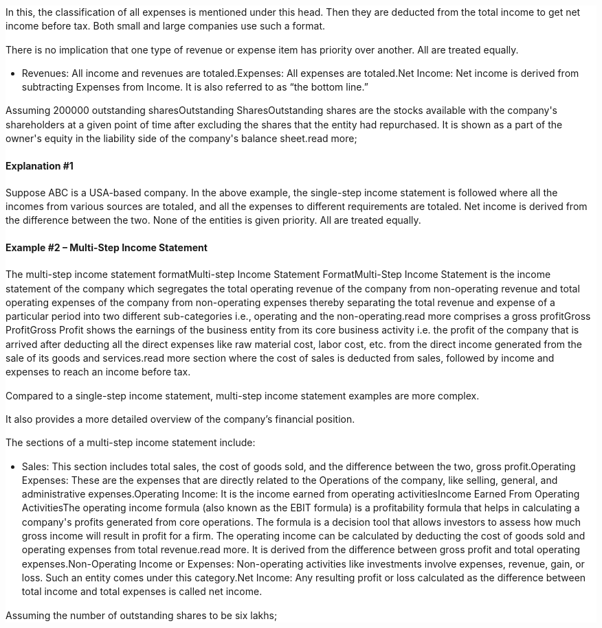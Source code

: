 In this, the classification of all expenses is mentioned under this head. Then they are deducted from the total income to get net income before tax. Both small and large companies use such a format.
 
There is no implication that one type of revenue or expense item has priority over another. All are treated equally.
 
- Revenues: All income and revenues are totaled.Expenses: All expenses are totaled.Net Income: Net income is derived from subtracting Expenses from Income. It is also referred to as “the bottom line.”

 
Assuming 200000 outstanding sharesOutstanding SharesOutstanding shares are the stocks available with the company's shareholders at a given point of time after excluding the shares that the entity had repurchased. It is shown as a part of the owner's equity in the liability side of the company's balance sheet.read more;
 
#### Explanation #1
 
Suppose ABC is a USA-based company. In the above example, the single-step income statement is followed where all the incomes from various sources are totaled, and all the expenses to different requirements are totaled. Net income is derived from the difference between the two. None of the entities is given priority. All are treated equally.
 
#### Example #2 – Multi-Step Income Statement
 
The multi-step income statement formatMulti-step Income Statement FormatMulti-Step Income Statement is the income statement of the company which segregates the total operating revenue of the company from non-operating revenue and total operating expenses of the company from non-operating expenses thereby separating the total revenue and expense of a particular period into two different sub-categories i.e., operating and the non-operating.read more comprises a gross profitGross ProfitGross Profit shows the earnings of the business entity from its core business activity i.e. the profit of the company that is arrived after deducting all the direct expenses like raw material cost, labor cost, etc. from the direct income generated from the sale of its goods and services.read more section where the cost of sales is deducted from sales, followed by income and expenses to reach an income before tax.
 
Compared to a single-step income statement, multi-step income statement examples are more complex.
 
It also provides a more detailed overview of the company’s financial position.
 
The sections of a multi-step income statement include:
 
- Sales: This section includes total sales, the cost of goods sold, and the difference between the two, gross profit.Operating Expenses: These are the expenses that are directly related to the Operations of the company, like selling, general, and administrative expenses.Operating Income: It is the income earned from operating activitiesIncome Earned From Operating ActivitiesThe operating income formula (also known as the EBIT formula) is a profitability formula that helps in calculating a company's profits generated from core operations. The formula is a decision tool that allows investors to assess how much gross income will result in profit for a firm. The operating income can be calculated by deducting the cost of goods sold and operating expenses from total revenue.read more. It is derived from the difference between gross profit and total operating expenses.Non-Operating Income or Expenses: Non-operating activities like investments involve expenses, revenue, gain, or loss. Such an entity comes under this category.Net Income: Any resulting profit or loss calculated as the difference between total income and total expenses is called net income.

 
Assuming the number of outstanding shares to be six lakhs;
 